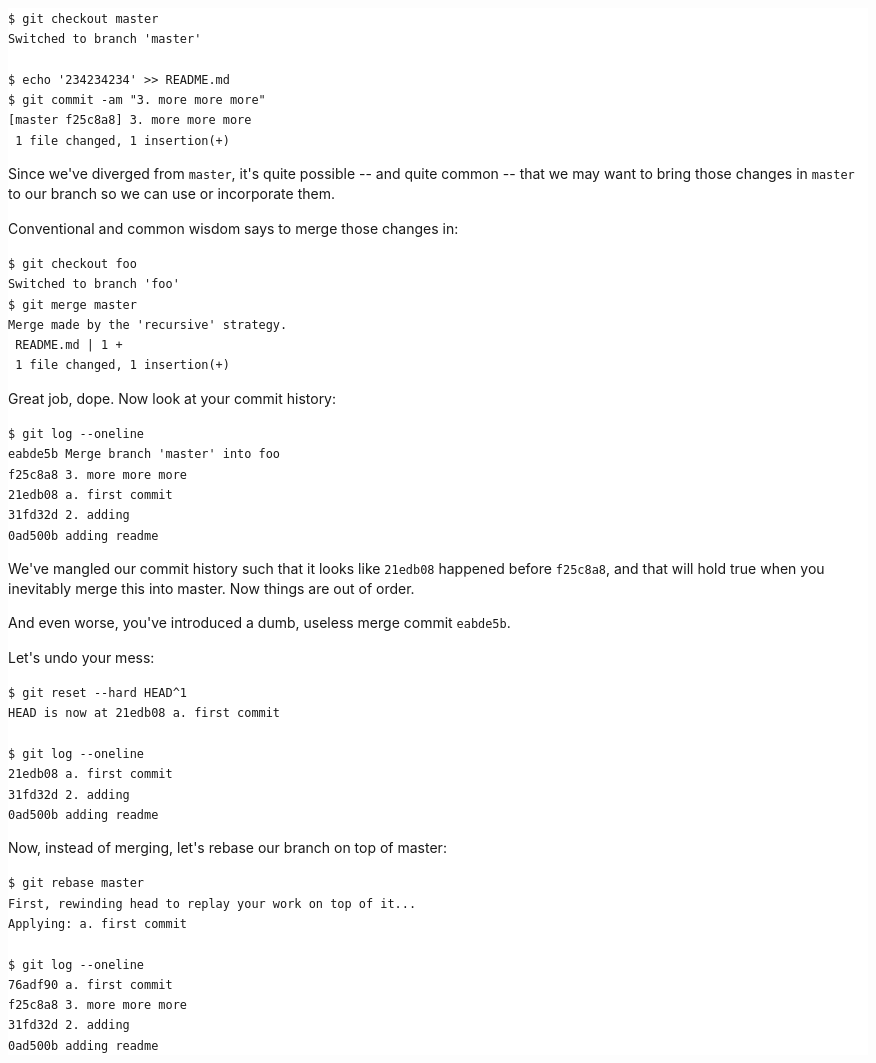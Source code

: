     $ git checkout master
    Switched to branch 'master'
    
    $ echo '234234234' >> README.md
    $ git commit -am "3. more more more"
    [master f25c8a8] 3. more more more
     1 file changed, 1 insertion(+)

Since we've diverged from `master`, it's quite possible -- and quite common -- that we may want to bring those changes
in `master` to our branch so we can use or incorporate them. 

Conventional and common wisdom says to merge those changes in:

    $ git checkout foo
    Switched to branch 'foo'
    $ git merge master
    Merge made by the 'recursive' strategy.
     README.md | 1 +
     1 file changed, 1 insertion(+)

Great job, dope. Now look at your commit history:

    $ git log --oneline
    eabde5b Merge branch 'master' into foo
    f25c8a8 3. more more more
    21edb08 a. first commit
    31fd32d 2. adding
    0ad500b adding readme

We've mangled our commit history such that it looks like `21edb08` happened before `f25c8a8`, and that will hold true
when you inevitably merge this into master. Now things are out of order.

And even worse, you've introduced a dumb, useless merge commit `eabde5b`. 

Let's undo your mess:

    $ git reset --hard HEAD^1
    HEAD is now at 21edb08 a. first commit

    $ git log --oneline
    21edb08 a. first commit
    31fd32d 2. adding
    0ad500b adding readme

Now, instead of merging, let's rebase our branch on top of master:

    $ git rebase master
    First, rewinding head to replay your work on top of it...
    Applying: a. first commit

    $ git log --oneline
    76adf90 a. first commit
    f25c8a8 3. more more more
    31fd32d 2. adding
    0ad500b adding readme
